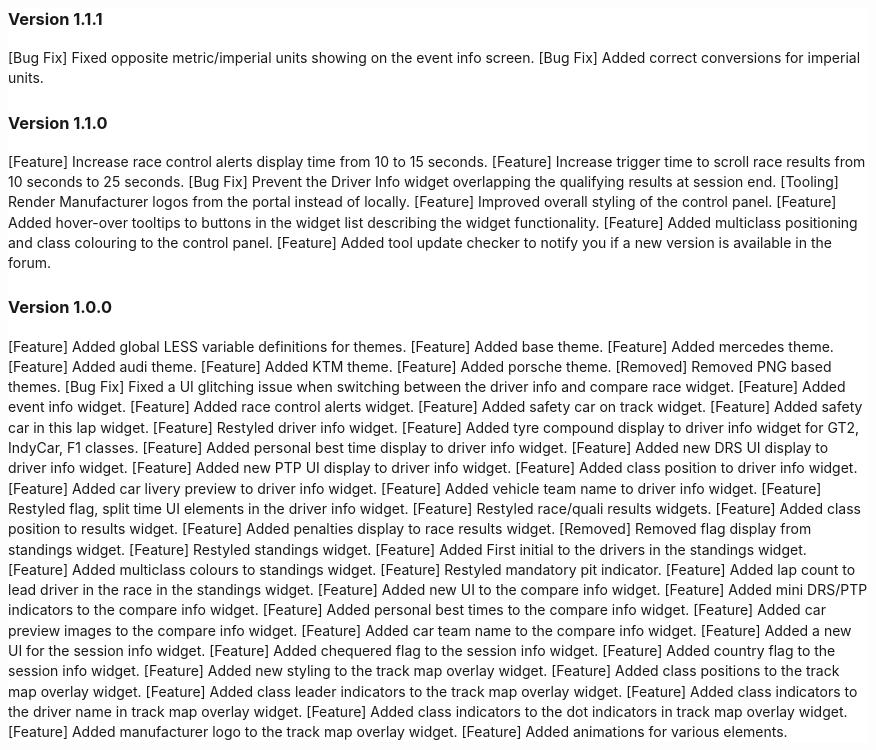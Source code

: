 ### Version 1.1.1
 [Bug Fix] Fixed opposite metric/imperial units showing on the event info screen.
 [Bug Fix] Added correct conversions for imperial units.

### Version 1.1.0
 [Feature] Increase race control alerts display time from 10 to 15 seconds.
 [Feature] Increase trigger time to scroll race results from 10 seconds to 25 seconds.
 [Bug Fix] Prevent the Driver Info widget overlapping the qualifying results at session end.
 [Tooling] Render Manufacturer logos from the portal instead of locally.
 [Feature] Improved overall styling of the control panel.
 [Feature] Added hover-over tooltips to buttons in the widget list describing the widget functionality.
 [Feature] Added multiclass positioning and class colouring to the control panel.
 [Feature] Added tool update checker to notify you if a new version is available in the forum.

### Version 1.0.0
 [Feature] Added global LESS variable definitions for themes.
 [Feature] Added base theme.
 [Feature] Added mercedes theme.
 [Feature] Added audi theme.
 [Feature] Added KTM theme.
 [Feature] Added porsche theme.
 [Removed] Removed PNG based themes.
 [Bug Fix] Fixed a UI glitching issue when switching between the driver info and compare race widget.
 [Feature] Added event info widget.
 [Feature] Added race control alerts widget.
 [Feature] Added safety car on track widget.
 [Feature] Added safety car in this lap widget.
 [Feature] Restyled driver info widget.
 [Feature] Added tyre compound display to driver info widget for GT2, IndyCar, F1 classes.
 [Feature] Added personal best time display to driver info widget.
 [Feature] Added new DRS UI display to driver info widget.
 [Feature] Added new PTP UI display to driver info widget.
 [Feature] Added class position to driver info widget.
 [Feature] Added car livery preview to driver info widget.
 [Feature] Added vehicle team name to driver info widget.
 [Feature] Restyled flag, split time UI elements in the driver info widget.
 [Feature] Restyled race/quali results widgets.
 [Feature] Added class position to results widget.
 [Feature] Added penalties display to race results widget.
 [Removed] Removed flag display from standings widget.
 [Feature] Restyled standings widget.
 [Feature] Added First initial to the drivers in the standings widget.
 [Feature] Added multiclass colours to standings widget.
 [Feature] Restyled mandatory pit indicator.
 [Feature] Added lap count to lead driver in the race in the standings widget.
 [Feature] Added new UI to the compare info widget.
 [Feature] Added mini DRS/PTP indicators to the compare info widget.
 [Feature] Added personal best times to the compare info widget.
 [Feature] Added car preview images to the compare info widget.
 [Feature] Added car team name to the compare info widget.
 [Feature] Added a new UI for the session info widget.
 [Feature] Added chequered flag to the session info widget.
 [Feature] Added country flag to the session info widget.
 [Feature] Added new styling to the track map overlay widget.
 [Feature] Added class positions to the track map overlay widget.
 [Feature] Added class leader indicators to the track map overlay widget.
 [Feature] Added class indicators to the driver name in track map overlay widget.
 [Feature] Added class indicators to the dot indicators in track map overlay widget.
 [Feature] Added manufacturer logo to the track map overlay widget.
 [Feature] Added animations for various elements.